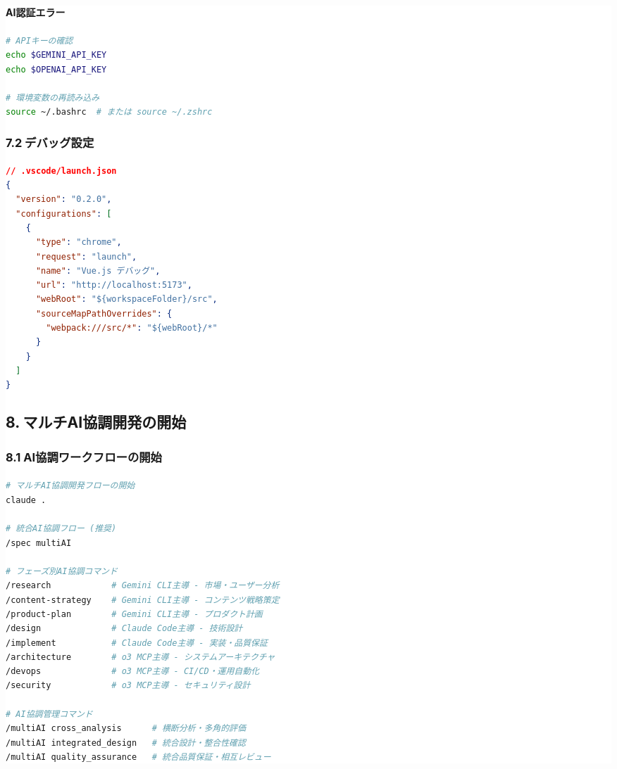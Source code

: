 #### AI認証エラー
```bash
# APIキーの確認
echo $GEMINI_API_KEY
echo $OPENAI_API_KEY

# 環境変数の再読み込み
source ~/.bashrc  # または source ~/.zshrc
```

### 7.2 デバッグ設定
```json
// .vscode/launch.json
{
  "version": "0.2.0",
  "configurations": [
    {
      "type": "chrome",
      "request": "launch",
      "name": "Vue.js デバッグ",
      "url": "http://localhost:5173",
      "webRoot": "${workspaceFolder}/src",
      "sourceMapPathOverrides": {
        "webpack:///src/*": "${webRoot}/*"
      }
    }
  ]
}
```

## 8. マルチAI協調開発の開始

### 8.1 AI協調ワークフローの開始
```bash
# マルチAI協調開発フローの開始
claude .

# 統合AI協調フロー (推奨)
/spec multiAI

# フェーズ別AI協調コマンド
/research            # Gemini CLI主導 - 市場・ユーザー分析
/content-strategy    # Gemini CLI主導 - コンテンツ戦略策定
/product-plan        # Gemini CLI主導 - プロダクト計画
/design              # Claude Code主導 - 技術設計
/implement           # Claude Code主導 - 実装・品質保証
/architecture        # o3 MCP主導 - システムアーキテクチャ
/devops              # o3 MCP主導 - CI/CD・運用自動化
/security            # o3 MCP主導 - セキュリティ設計

# AI協調管理コマンド
/multiAI cross_analysis      # 横断分析・多角的評価
/multiAI integrated_design   # 統合設計・整合性確認
/multiAI quality_assurance   # 統合品質保証・相互レビュー
```

